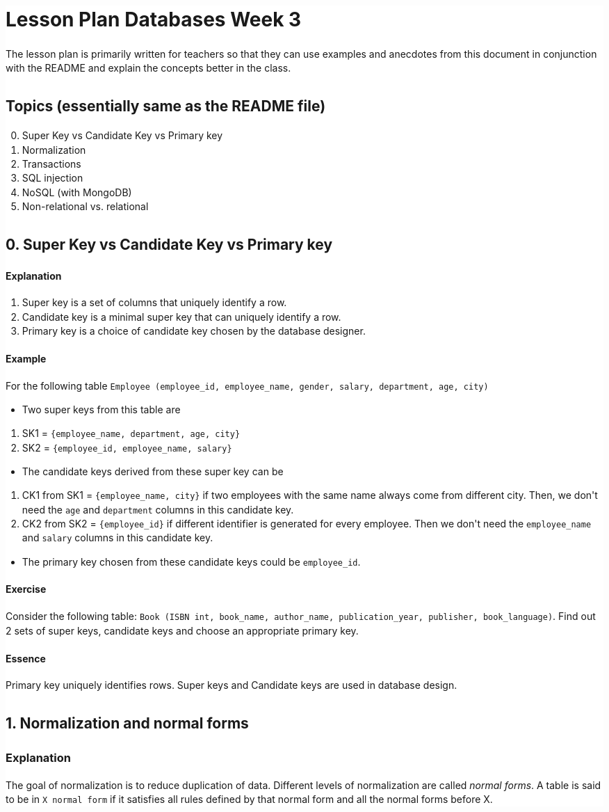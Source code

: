 # Lesson Plan Databases Week 3

The lesson plan is primarily written for teachers so that they can
use examples and anecdotes from this document in conjunction with the README
and explain the concepts better in the class.

##  Topics (essentially same as the README file)
0. Super Key vs Candidate Key vs Primary key
1. Normalization
2. Transactions
3. SQL injection
4. NoSQL (with MongoDB)
5. Non-relational vs. relational

## 0. Super Key vs Candidate Key vs Primary key

#### Explanation
1. Super key is a set of columns that uniquely identify a row.
2. Candidate key is a minimal super key that can uniquely identify a row.
3. Primary key is a choice of candidate key chosen by the database designer.

#### Example
For the following table
`Employee (employee_id, employee_name, gender, salary, department, age, city)`
* Two super keys from this table are
1. SK1 = `{employee_name, department, age, city}`
2. SK2 = `{employee_id, employee_name, salary}`

* The candidate keys derived from these super key can be 
1. CK1 from SK1 = `{employee_name, city}` 
if two employees with the same name always come from different city.
Then, we don't need the `age` and `department` columns in this candidate key.
2. CK2 from SK2 = `{employee_id}` if different identifier is generated for every
employee. Then we don't need the `employee_name` and `salary` columns in this candidate key.

* The primary key chosen from these candidate keys could be `employee_id`.

#### Exercise
Consider the following table:
`Book (ISBN int, book_name, author_name, publication_year, publisher, book_language)`.
Find out 2 sets of super keys, candidate keys and choose an appropriate primary key.

#### Essence
Primary key uniquely identifies rows.
Super keys and Candidate keys are used in database design.

## 1. Normalization and normal forms

### Explanation
The goal of normalization is to reduce duplication of data.
Different levels of normalization are called *normal forms*.
A table is said to be in `X normal form` if it satisfies all rules
defined by that normal form and all the normal forms before X.
